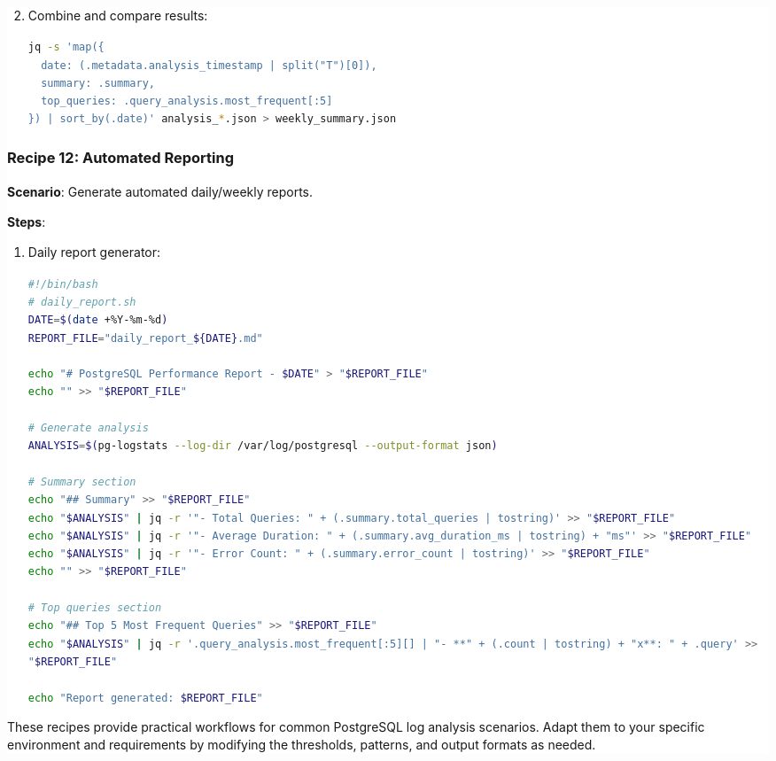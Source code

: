 2. Combine and compare results:
   ```bash
   jq -s 'map({
     date: (.metadata.analysis_timestamp | split("T")[0]),
     summary: .summary,
     top_queries: .query_analysis.most_frequent[:5]
   }) | sort_by(.date)' analysis_*.json > weekly_summary.json
   ```

### Recipe 12: Automated Reporting

**Scenario**: Generate automated daily/weekly reports.

**Steps**:
1. Daily report generator:
   ```bash
   #!/bin/bash
   # daily_report.sh
   DATE=$(date +%Y-%m-%d)
   REPORT_FILE="daily_report_${DATE}.md"

   echo "# PostgreSQL Performance Report - $DATE" > "$REPORT_FILE"
   echo "" >> "$REPORT_FILE"

   # Generate analysis
   ANALYSIS=$(pg-logstats --log-dir /var/log/postgresql --output-format json)

   # Summary section
   echo "## Summary" >> "$REPORT_FILE"
   echo "$ANALYSIS" | jq -r '"- Total Queries: " + (.summary.total_queries | tostring)' >> "$REPORT_FILE"
   echo "$ANALYSIS" | jq -r '"- Average Duration: " + (.summary.avg_duration_ms | tostring) + "ms"' >> "$REPORT_FILE"
   echo "$ANALYSIS" | jq -r '"- Error Count: " + (.summary.error_count | tostring)' >> "$REPORT_FILE"
   echo "" >> "$REPORT_FILE"

   # Top queries section
   echo "## Top 5 Most Frequent Queries" >> "$REPORT_FILE"
   echo "$ANALYSIS" | jq -r '.query_analysis.most_frequent[:5][] | "- **" + (.count | tostring) + "x**: " + .query' >> "$REPORT_FILE"

   echo "Report generated: $REPORT_FILE"
   ```

These recipes provide practical workflows for common PostgreSQL log analysis scenarios. Adapt them to your specific environment and requirements by modifying the thresholds, patterns, and output formats as needed.
